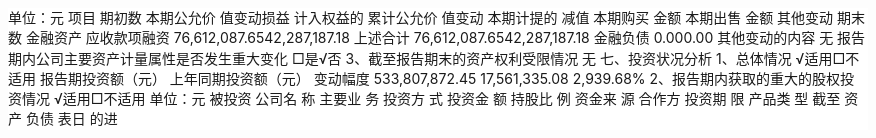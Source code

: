 单位：元
项目
期初数
本期公允价
值变动损益
计入权益的
累计公允价
值变动
本期计提的
减值
本期购买
金额
本期出售
金额
其他变动
期末数
金融资产
应收款项融资
76,612,087.6542,287,187.18
上述合计
76,612,087.6542,287,187.18
金融负债
0.000.00
其他变动的内容
无
报告期内公司主要资产计量属性是否发生重大变化
□是√否
3、截至报告期末的资产权利受限情况
无
七、投资状况分析
1、总体情况
√适用□不适用
报告期投资额（元）
上年同期投资额（元）
变动幅度
533,807,872.45
17,561,335.08
2,939.68%
2、报告期内获取的重大的股权投资情况
√适用□不适用
单位：元
被投资
公司名
称
主要业
务
投资方
式
投资金
额
持股比
例
资金来
源
合作方
投资期
限
产品类
型
截至
资产
负债
表日
的进